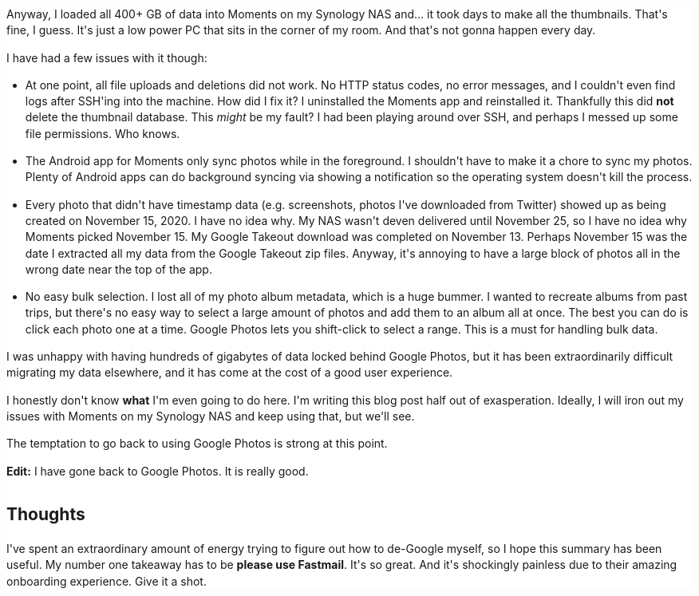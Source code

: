 Anyway, I loaded all 400+ GB of data into Moments on my Synology NAS and... it
took days to make all the thumbnails. That's fine, I guess. It's just a low
power PC that sits in the corner of my room. And that's not gonna happen every
day.

I have had a few issues with it though:

- At one point, all file uploads and deletions did not work. No HTTP status
  codes, no error messages, and I couldn't even find logs after SSH'ing into the
  machine. How did I fix it? I uninstalled the Moments app and reinstalled it.
  Thankfully this did **not** delete the thumbnail database. This _might_ be my
  fault? I had been playing around over SSH, and perhaps I messed up some file
  permissions. Who knows.

- The Android app for Moments only sync photos while in the foreground. I
  shouldn't have to make it a chore to sync my photos. Plenty of Android apps
  can do background syncing via showing a notification so the operating system
  doesn't kill the process.

- Every photo that didn't have timestamp data (e.g. screenshots, photos I've
  downloaded from Twitter) showed up as being created on November 15, 2020. I
  have no idea why. My NAS wasn't deven delivered until November 25, so I have
  no idea why Moments picked November 15. My Google Takeout download was
  completed on November 13. Perhaps November 15 was the date I extracted all my
  data from the Google Takeout zip files. Anyway, it's annoying to have a large
  block of photos all in the wrong date near the top of the app.

- No easy bulk selection. I lost all of my photo album metadata, which is a huge
  bummer. I wanted to recreate albums from past trips, but there's no easy way
  to select a large amount of photos and add them to an album all at once. The
  best you can do is click each photo one at a time. Google Photos lets you
  shift-click to select a range. This is a must for handling bulk data.

I was unhappy with having hundreds of gigabytes of data locked behind Google
Photos, but it has been extraordinarily difficult migrating my data elsewhere,
and it has come at the cost of a good user experience.

I honestly don't know **what** I'm even going to do here. I'm writing this blog
post half out of exasperation. Ideally, I will iron out my issues with Moments
on my Synology NAS and keep using that, but we'll see.

The temptation to go back to using Google Photos is strong at this point.

**Edit:** I have gone back to Google Photos. It is really good.

## Thoughts

I've spent an extraordinary amount of energy trying to figure out how to
de-Google myself, so I hope this summary has been useful. My number one takeaway
has to be **please use Fastmail**. It's so great. And it's shockingly painless
due to their amazing onboarding experience. Give it a shot.
